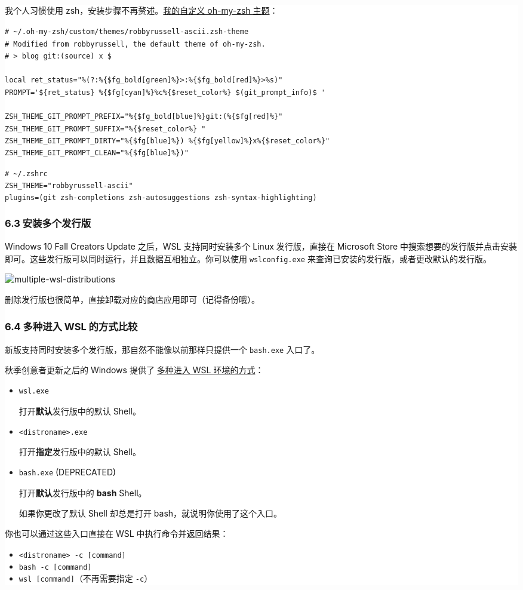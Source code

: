 我个人习惯使用 zsh，安装步骤不再赘述。[我的自定义 oh-my-zsh 主题](https://gist.github.com/prinsss/1ae3b8ae3091a6cfd65a22e1872af7ab)：

```shell
# ~/.oh-my-zsh/custom/themes/robbyrussell-ascii.zsh-theme
# Modified from robbyrussell, the default theme of oh-my-zsh.
# > blog git:(source) x $

local ret_status="%(?:%{$fg_bold[green]%}>:%{$fg_bold[red]%}>%s)"
PROMPT='${ret_status} %{$fg[cyan]%}%c%{$reset_color%} $(git_prompt_info)$ '

ZSH_THEME_GIT_PROMPT_PREFIX="%{$fg_bold[blue]%}git:(%{$fg[red]%}"
ZSH_THEME_GIT_PROMPT_SUFFIX="%{$reset_color%} "
ZSH_THEME_GIT_PROMPT_DIRTY="%{$fg[blue]%}) %{$fg[yellow]%}x%{$reset_color%}"
ZSH_THEME_GIT_PROMPT_CLEAN="%{$fg[blue]%})"
```

```shell
# ~/.zshrc
ZSH_THEME="robbyrussell-ascii"
plugins=(git zsh-completions zsh-autosuggestions zsh-syntax-highlighting)
```

### 6.3 安装多个发行版

Windows 10 Fall Creators Update 之后，WSL 支持同时安装多个 Linux 发行版，直接在 Microsoft Store 中搜索想要的发行版并点击安装即可。这些发行版可以同时运行，并且数据互相独立。你可以使用 `wslconfig.exe` 来查询已安装的发行版，或者更改默认的发行版。

![multiple-wsl-distributions](https://img.prin.studio/images/2018/09/08/multiple-wsl-distributions.png)

删除发行版也很简单，直接卸载对应的商店应用即可（记得备份哦）。

### 6.4 多种进入 WSL 的方式比较

新版支持同时安装多个发行版，那自然不能像以前那样只提供一个 `bash.exe` 入口了。

秋季创意者更新之后的 Windows 提供了 [多种进入 WSL 环境的方式](https://blogs.msdn.microsoft.com/commandline/2017/11/28/a-guide-to-invoking-wsl/)：

- `wsl.exe`

  打开**默认**发行版中的默认 Shell。

- `<distroname>.exe`

  打开**指定**发行版中的默认 Shell。

- `bash.exe` (DEPRECATED)

  打开**默认**发行版中的 **bash** Shell。

  如果你更改了默认 Shell 却总是打开 bash，就说明你使用了这个入口。

你也可以通过这些入口直接在 WSL 中执行命令并返回结果：

- `<distroname> -c [command]`
- `bash -c [command]`
- `wsl [command]`（不再需要指定 `-c`）
